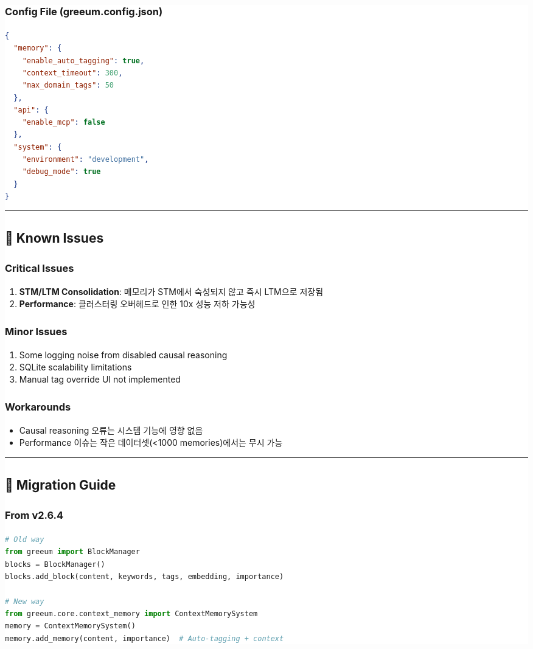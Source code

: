 ### Config File (greeum.config.json)
```json
{
  "memory": {
    "enable_auto_tagging": true,
    "context_timeout": 300,
    "max_domain_tags": 50
  },
  "api": {
    "enable_mcp": false
  },
  "system": {
    "environment": "development",
    "debug_mode": true
  }
}
```

---

## 🚨 **Known Issues**

### Critical Issues
1. **STM/LTM Consolidation**: 메모리가 STM에서 숙성되지 않고 즉시 LTM으로 저장됨
2. **Performance**: 클러스터링 오버헤드로 인한 10x 성능 저하 가능성

### Minor Issues
1. Some logging noise from disabled causal reasoning
2. SQLite scalability limitations
3. Manual tag override UI not implemented

### Workarounds
- Causal reasoning 오류는 시스템 기능에 영향 없음
- Performance 이슈는 작은 데이터셋(<1000 memories)에서는 무시 가능

---

## 🔄 **Migration Guide**

### From v2.6.4
```python
# Old way
from greeum import BlockManager
blocks = BlockManager()
blocks.add_block(content, keywords, tags, embedding, importance)

# New way  
from greeum.core.context_memory import ContextMemorySystem
memory = ContextMemorySystem()
memory.add_memory(content, importance)  # Auto-tagging + context
```
